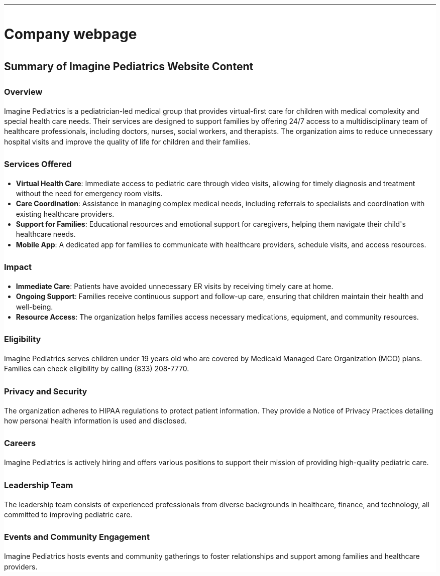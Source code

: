----

# Company webpage
## Summary of Imagine Pediatrics Website Content

### Overview
Imagine Pediatrics is a pediatrician-led medical group that provides virtual-first care for children with medical complexity and special health care needs. Their services are designed to support families by offering 24/7 access to a multidisciplinary team of healthcare professionals, including doctors, nurses, social workers, and therapists. The organization aims to reduce unnecessary hospital visits and improve the quality of life for children and their families.

### Services Offered
- **Virtual Health Care**: Immediate access to pediatric care through video visits, allowing for timely diagnosis and treatment without the need for emergency room visits.
- **Care Coordination**: Assistance in managing complex medical needs, including referrals to specialists and coordination with existing healthcare providers.
- **Support for Families**: Educational resources and emotional support for caregivers, helping them navigate their child's healthcare needs.
- **Mobile App**: A dedicated app for families to communicate with healthcare providers, schedule visits, and access resources.

### Impact
- **Immediate Care**: Patients have avoided unnecessary ER visits by receiving timely care at home.
- **Ongoing Support**: Families receive continuous support and follow-up care, ensuring that children maintain their health and well-being.
- **Resource Access**: The organization helps families access necessary medications, equipment, and community resources.

### Eligibility
Imagine Pediatrics serves children under 19 years old who are covered by Medicaid Managed Care Organization (MCO) plans. Families can check eligibility by calling (833) 208-7770.

### Privacy and Security
The organization adheres to HIPAA regulations to protect patient information. They provide a Notice of Privacy Practices detailing how personal health information is used and disclosed.

### Careers
Imagine Pediatrics is actively hiring and offers various positions to support their mission of providing high-quality pediatric care.

### Leadership Team
The leadership team consists of experienced professionals from diverse backgrounds in healthcare, finance, and technology, all committed to improving pediatric care.

### Events and Community Engagement
Imagine Pediatrics hosts events and community gatherings to foster relationships and support among families and healthcare providers.
